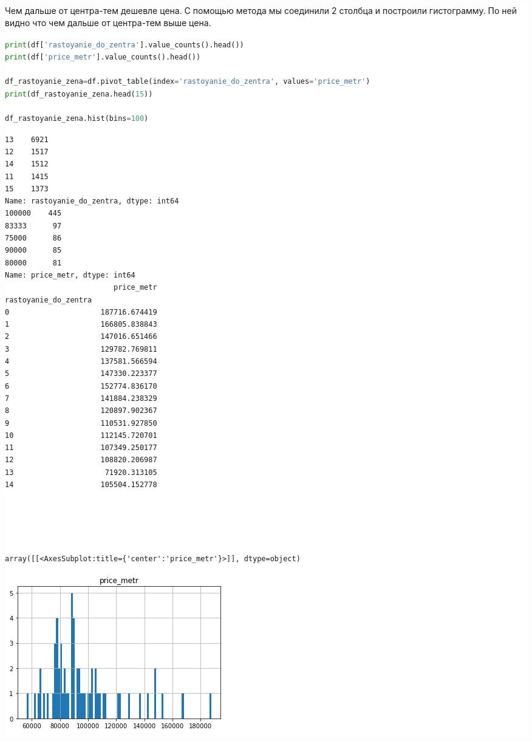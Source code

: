
Чем дальше от центра-тем дешевле цена. С помощью метода  мы соединили 2 столбца и построили гистограмму. По ней видно что чем дальше от центра-тем выше цена.



```python
print(df['rastoyanie_do_zentra'].value_counts().head())
print(df['price_metr'].value_counts().head())

df_rastoyanie_zena=df.pivot_table(index='rastoyanie_do_zentra', values='price_metr')
print(df_rastoyanie_zena.head(15))

df_rastoyanie_zena.hist(bins=100)
```

    13    6921
    12    1517
    14    1512
    11    1415
    15    1373
    Name: rastoyanie_do_zentra, dtype: int64
    100000    445
    83333      97
    75000      86
    90000      85
    80000      81
    Name: price_metr, dtype: int64
                             price_metr
    rastoyanie_do_zentra               
    0                     187716.674419
    1                     166805.838843
    2                     147016.651466
    3                     129782.769811
    4                     137581.566594
    5                     147330.223377
    6                     152774.836170
    7                     141884.238329
    8                     120897.902367
    9                     110531.927850
    10                    112145.720701
    11                    107349.250177
    12                    108820.206987
    13                     71920.313105
    14                    105504.152778
    




    array([[<AxesSubplot:title={'center':'price_metr'}>]], dtype=object)




    
![png](output_27_2.png)